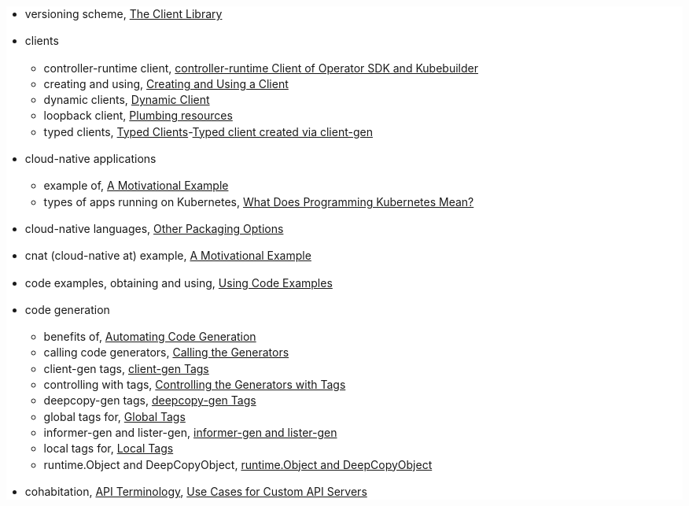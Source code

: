   - versioning scheme, [The Client Library](https://learning.oreilly.com/library/view/programming-kubernetes/9781492047094/ch03.html#idm46336866915272)

- clients

  - controller-runtime client, [controller-runtime Client of Operator SDK and Kubebuilder](https://learning.oreilly.com/library/view/programming-kubernetes/9781492047094/ch04.html#idm46336860544760)
  - creating and using, [Creating and Using a Client](https://learning.oreilly.com/library/view/programming-kubernetes/9781492047094/ch03.html#idm46336866810376)
  - dynamic clients, [Dynamic Client](https://learning.oreilly.com/library/view/programming-kubernetes/9781492047094/ch04.html#idm46336862006888)
  - loopback client, [Plumbing resources](https://learning.oreilly.com/library/view/programming-kubernetes/9781492047094/ch08.html#idm46336846181096)
  - typed clients, [Typed Clients](https://learning.oreilly.com/library/view/programming-kubernetes/9781492047094/ch04.html#CLtype04)-[Typed client created via client-gen](https://learning.oreilly.com/library/view/programming-kubernetes/9781492047094/ch04.html#idm46336860548568)

- cloud-native applications

  - example of, [A Motivational Example](https://learning.oreilly.com/library/view/programming-kubernetes/9781492047094/ch01.html#idm46336877303096)
  - types of apps running on Kubernetes, [What Does Programming Kubernetes Mean?](https://learning.oreilly.com/library/view/programming-kubernetes/9781492047094/ch01.html#idm46336877048424)

- cloud-native languages, [Other Packaging Options](https://learning.oreilly.com/library/view/programming-kubernetes/9781492047094/ch07.html#idm46336854023272)

- cnat (cloud-native at) example, [A Motivational Example](https://learning.oreilly.com/library/view/programming-kubernetes/9781492047094/ch01.html#idm46336877299192)

- code examples, obtaining and using, [Using Code Examples](https://learning.oreilly.com/library/view/programming-kubernetes/9781492047094/preface01.html#idm46336877003960)

- code generation

  - benefits of, [Automating Code Generation](https://learning.oreilly.com/library/view/programming-kubernetes/9781492047094/ch05.html#idm46336860244136)
  - calling code generators, [Calling the Generators](https://learning.oreilly.com/library/view/programming-kubernetes/9781492047094/ch05.html#idm46336860237128)
  - client-gen tags, [client-gen Tags](https://learning.oreilly.com/library/view/programming-kubernetes/9781492047094/ch05.html#idm46336859618616)
  - controlling with tags, [Controlling the Generators with Tags](https://learning.oreilly.com/library/view/programming-kubernetes/9781492047094/ch05.html#idm46336860100584)
  - deepcopy-gen tags, [deepcopy-gen Tags](https://learning.oreilly.com/library/view/programming-kubernetes/9781492047094/ch05.html#idm46336859825416)
  - global tags for, [Global Tags](https://learning.oreilly.com/library/view/programming-kubernetes/9781492047094/ch05.html#idm46336860063688)
  - informer-gen and lister-gen, [informer-gen and lister-gen](https://learning.oreilly.com/library/view/programming-kubernetes/9781492047094/ch05.html#idm46336859477048)
  - local tags for, [Local Tags](https://learning.oreilly.com/library/view/programming-kubernetes/9781492047094/ch05.html#idm46336859962104)
  - runtime.Object and DeepCopyObject, [runtime.Object and DeepCopyObject](https://learning.oreilly.com/library/view/programming-kubernetes/9781492047094/ch05.html#idm46336859815384)

- cohabitation, [API Terminology](https://learning.oreilly.com/library/view/programming-kubernetes/9781492047094/ch02.html#idm46336867661912), [Use Cases for Custom API Servers](https://learning.oreilly.com/library/view/programming-kubernetes/9781492047094/ch08.html#idm46336853166536)
